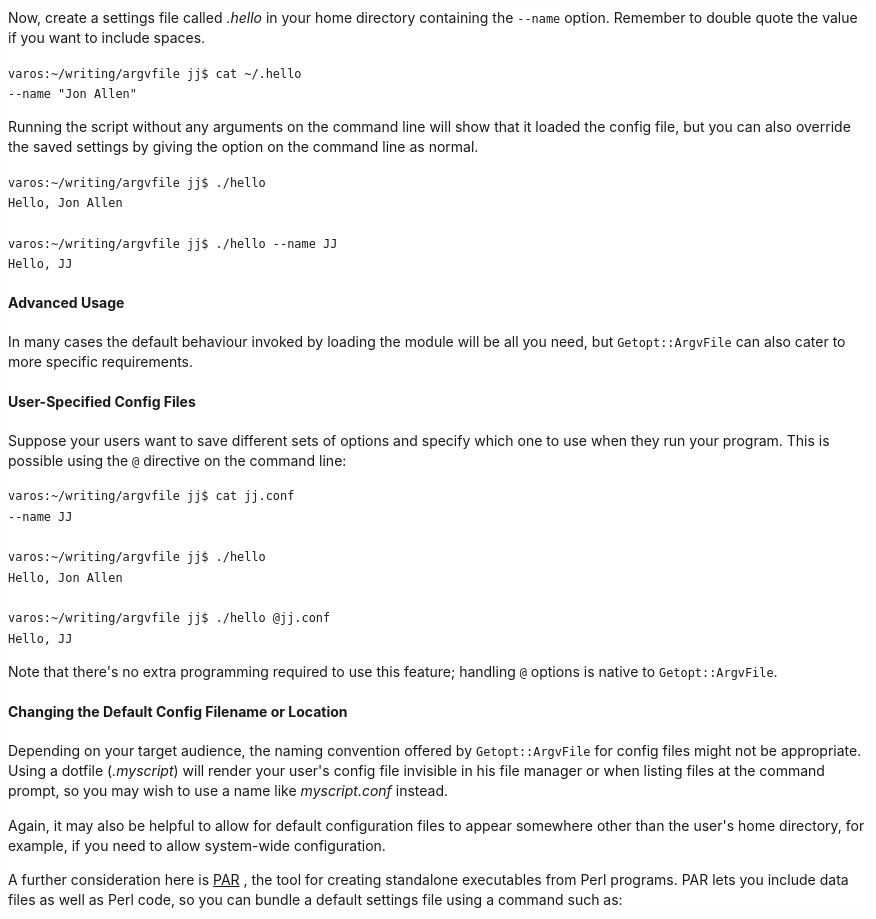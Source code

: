 Now, create a settings file called *.hello* in your home directory
containing the `--name` option. Remember to double quote the value if
you want to include spaces.

    varos:~/writing/argvfile jj$ cat ~/.hello
    --name "Jon Allen"

Running the script without any arguments on the command line will show
that it loaded the config file, but you can also override the saved
settings by giving the option on the command line as normal.

    varos:~/writing/argvfile jj$ ./hello
    Hello, Jon Allen

    varos:~/writing/argvfile jj$ ./hello --name JJ
    Hello, JJ

#### Advanced Usage

In many cases the default behaviour invoked by loading the module will
be all you need, but `Getopt::ArgvFile` can also cater to more specific
requirements.

#### User-Specified Config Files

Suppose your users want to save different sets of options and specify
which one to use when they run your program. This is possible using the
`@` directive on the command line:

    varos:~/writing/argvfile jj$ cat jj.conf
    --name JJ

    varos:~/writing/argvfile jj$ ./hello
    Hello, Jon Allen

    varos:~/writing/argvfile jj$ ./hello @jj.conf
    Hello, JJ

Note that there's no extra programming required to use this feature;
handling `@` options is native to `Getopt::ArgvFile`.

#### Changing the Default Config Filename or Location

Depending on your target audience, the naming convention offered by
`Getopt::ArgvFile` for config files might not be appropriate. Using a
dotfile (*.myscript*) will render your user's config file invisible in
his file manager or when listing files at the command prompt, so you may
wish to use a name like *myscript.conf* instead.

Again, it may also be helpful to allow for default configuration files
to appear somewhere other than the user's home directory, for example,
if you need to allow system-wide configuration.

A further consideration here is [PAR](http://par.perl.org/) , the tool
for creating standalone executables from Perl programs. PAR lets you
include data files as well as Perl code, so you can bundle a default
settings file using a command such as:
